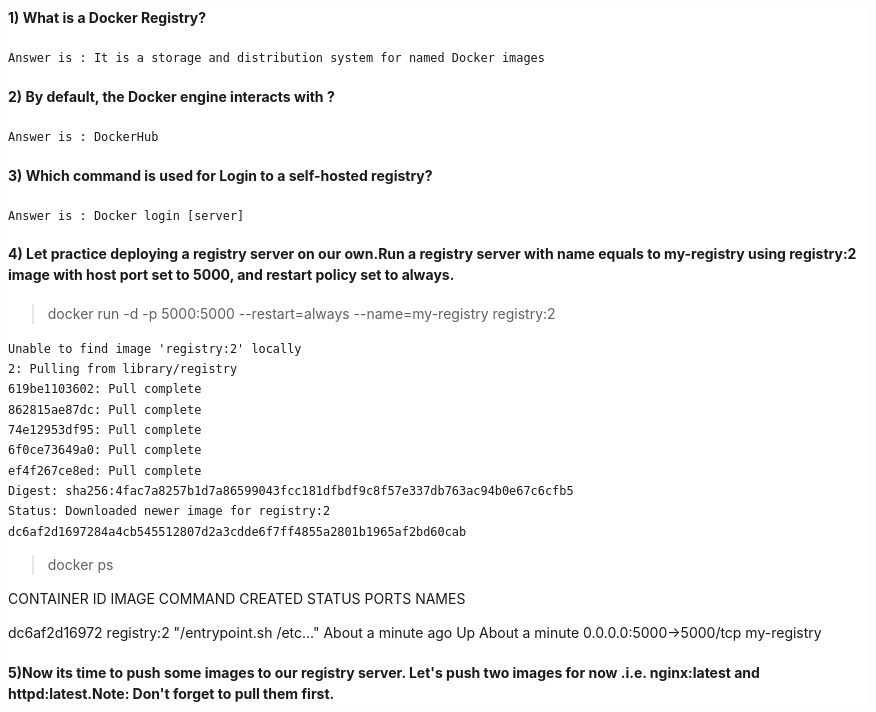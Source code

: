 #### 1) What is a Docker Registry?


```
Answer is : It is a storage and distribution system for named Docker images

```

#### 2) By default, the Docker engine interacts with ?

```
Answer is : DockerHub

```

#### 3) Which command is used for Login to a self-hosted registry?

```
Answer is : Docker login [server]                                                      

```

#### 4) Let practice deploying a registry server on our own.Run a registry server with name equals to my-registry using registry:2 image with host port set to 5000, and restart policy set to always.

> docker run -d -p 5000:5000 --restart=always --name=my-registry registry:2

``` 
Unable to find image 'registry:2' locally
2: Pulling from library/registry
619be1103602: Pull complete 
862815ae87dc: Pull complete 
74e12953df95: Pull complete 
6f0ce73649a0: Pull complete 
ef4f267ce8ed: Pull complete 
Digest: sha256:4fac7a8257b1d7a86599043fcc181dfbdf9c8f57e337db763ac94b0e67c6cfb5
Status: Downloaded newer image for registry:2
dc6af2d1697284a4cb545512807d2a3cdde6f7ff4855a2801b1965af2bd60cab

```

>  docker ps

CONTAINER ID   IMAGE        COMMAND                  CREATED              STATUS              PORTS                    NAMES

dc6af2d16972   registry:2   "/entrypoint.sh /etc…"   About a minute ago   Up About a minute   0.0.0.0:5000->5000/tcp   my-registry


#### 5)Now its time to push some images to our registry server. Let's push two images for now .i.e. nginx:latest and httpd:latest.Note: Don't forget to pull them first.
